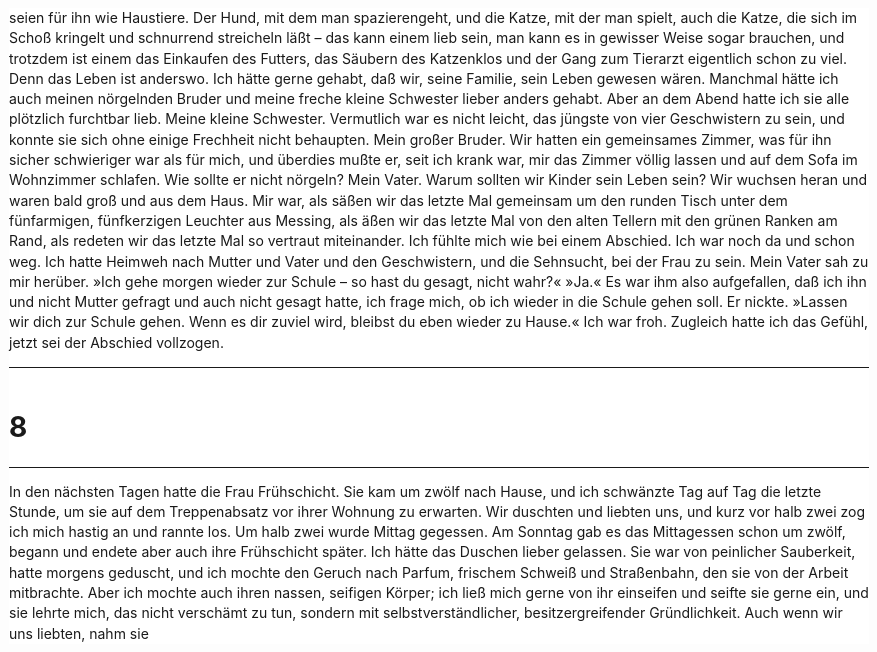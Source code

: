 seien für ihn wie Haustiere. Der Hund, mit dem man
spazierengeht, und die Katze, mit der man spielt, auch
die Katze, die sich im Schoß kringelt und schnurrend
streicheln läßt – das kann einem lieb sein, man kann es in
gewisser Weise sogar brauchen, und trotzdem ist einem
das Einkaufen des Futters, das Säubern des Katzenklos
und der Gang zum Tierarzt eigentlich schon zu viel. Denn
das Leben ist anderswo. Ich hätte gerne gehabt, daß wir,
seine Familie, sein Leben gewesen wären. Manchmal
hätte ich auch meinen nörgelnden Bruder und meine
freche kleine Schwester lieber anders gehabt. Aber an
dem Abend hatte ich sie alle plötzlich furchtbar lieb.
Meine kleine Schwester. Vermutlich war es nicht leicht,
das jüngste von vier Geschwistern zu sein, und konnte sie
sich ohne einige Frechheit nicht behaupten. Mein großer
Bruder. Wir hatten ein gemeinsames Zimmer, was für ihn
sicher schwieriger war als für mich, und überdies mußte
er, seit ich krank war, mir das Zimmer völlig lassen und
auf dem Sofa im Wohnzimmer schlafen. Wie sollte er
nicht nörgeln? Mein Vater. Warum sollten wir Kinder
sein Leben sein? Wir wuchsen heran und waren bald groß
und aus dem Haus.
Mir war, als säßen wir das letzte Mal gemeinsam um
den runden Tisch unter dem fünfarmigen, fünfkerzigen
Leuchter aus Messing, als äßen wir das letzte Mal von den
alten Tellern mit den grünen Ranken am Rand, als
redeten wir das letzte Mal so vertraut miteinander. Ich
fühlte mich wie bei einem Abschied. Ich war noch da und
schon weg. Ich hatte Heimweh nach Mutter und Vater
und den Geschwistern, und die Sehnsucht, bei der Frau
zu sein.
Mein Vater sah zu mir herüber. »Ich gehe morgen
wieder zur Schule – so hast du gesagt, nicht wahr?«
»Ja.« Es war ihm also aufgefallen, daß ich ihn und nicht
Mutter gefragt und auch nicht gesagt hatte, ich frage
mich, ob ich wieder in die Schule gehen soll.
Er nickte. »Lassen wir dich zur Schule gehen. Wenn es
dir zuviel wird, bleibst du eben wieder zu Hause.«
Ich war froh. Zugleich hatte ich das Gefühl, jetzt sei der
Abschied vollzogen.

***
# 8
***

In den nächsten Tagen hatte die Frau Frühschicht. Sie
kam um zwölf nach Hause, und ich schwänzte Tag auf
Tag die letzte Stunde, um sie auf dem Treppenabsatz vor
ihrer Wohnung zu erwarten. Wir duschten und liebten
uns, und kurz vor halb zwei zog ich mich hastig an und
rannte los. Um halb zwei wurde Mittag gegessen. Am
Sonntag gab es das Mittagessen schon um zwölf, begann
und endete aber auch ihre Frühschicht später.
Ich hätte das Duschen lieber gelassen. Sie war von
peinlicher Sauberkeit, hatte morgens geduscht, und ich
mochte den Geruch nach Parfum, frischem Schweiß
und Straßenbahn, den sie von der Arbeit mitbrachte.
Aber ich mochte auch ihren nassen, seifigen Körper;
ich ließ mich gerne von ihr einseifen und seifte sie gerne
ein, und sie lehrte mich, das nicht verschämt zu tun,
sondern mit selbstverständlicher, besitzergreifender
Gründlichkeit. Auch wenn wir uns liebten, nahm sie